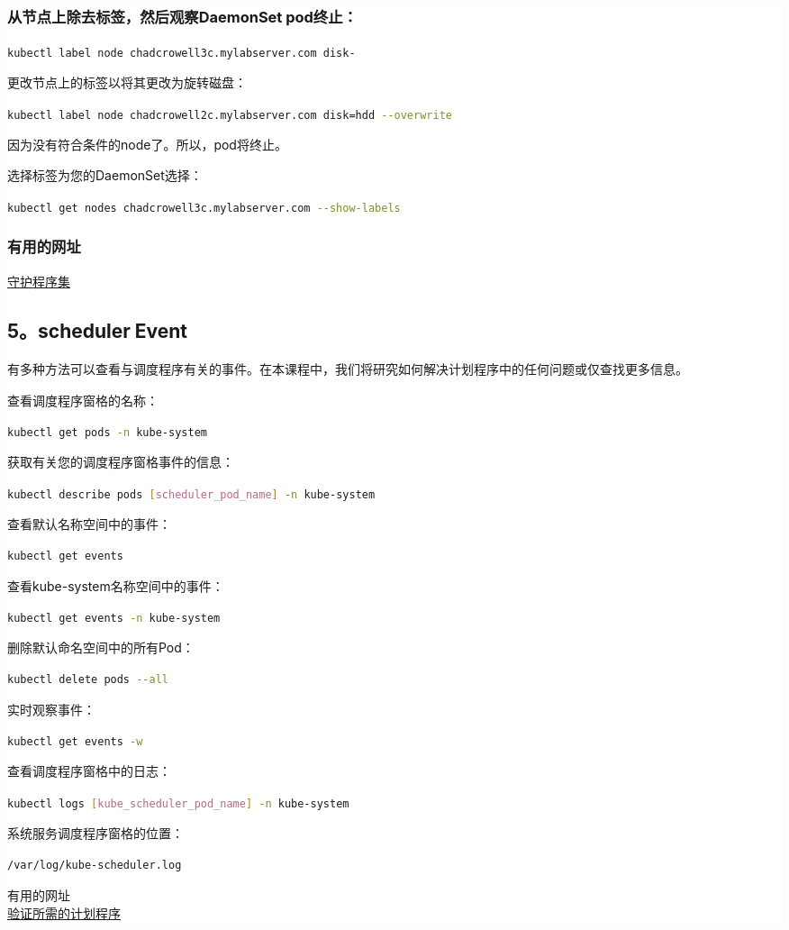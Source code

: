 
### 从节点上除去标签，然后观察DaemonSet pod终止：
```bash
kubectl label node chadcrowell3c.mylabserver.com disk-
```
更改节点上的标签以将其更改为旋转磁盘：
```bash
kubectl label node chadcrowell2c.mylabserver.com disk=hdd --overwrite
```

因为没有符合条件的node了。所以，pod将终止。

选择标签为您的DaemonSet选择：
```bash
kubectl get nodes chadcrowell3c.mylabserver.com --show-labels
```
### 有用的网址  
[守护程序集](https://kubernetes.io/docs/concepts/workloads/controllers/daemonset/)


## 5。scheduler Event
有多种方法可以查看与调度程序有关的事件。在本课程中，我们将研究如何解决计划程序中的任何问题或仅查找更多信息。

查看调度程序窗格的名称：
```bash
kubectl get pods -n kube-system
```
获取有关您的调度程序窗格事件的信息：
```bash
kubectl describe pods [scheduler_pod_name] -n kube-system
```
查看默认名称空间中的事件：
```bash
kubectl get events
```
查看kube-system名称空间中的事件：
```bash
kubectl get events -n kube-system
```
删除默认命名空间中的所有Pod：
```bash
kubectl delete pods --all
```
实时观察事件：
```bash
kubectl get events -w
```
查看调度程序窗格中的日志：
```bash
kubectl logs [kube_scheduler_pod_name] -n kube-system
```
系统服务调度程序窗格的位置：
```bash
/var/log/kube-scheduler.log
```
有用的网址  
[验证所需的计划程序](https://kubernetes.io/docs/tasks/administer-cluster/configure-multiple-schedulers/#verifying-that-the-pods-were-scheduled-using-the-desired-schedulers)
